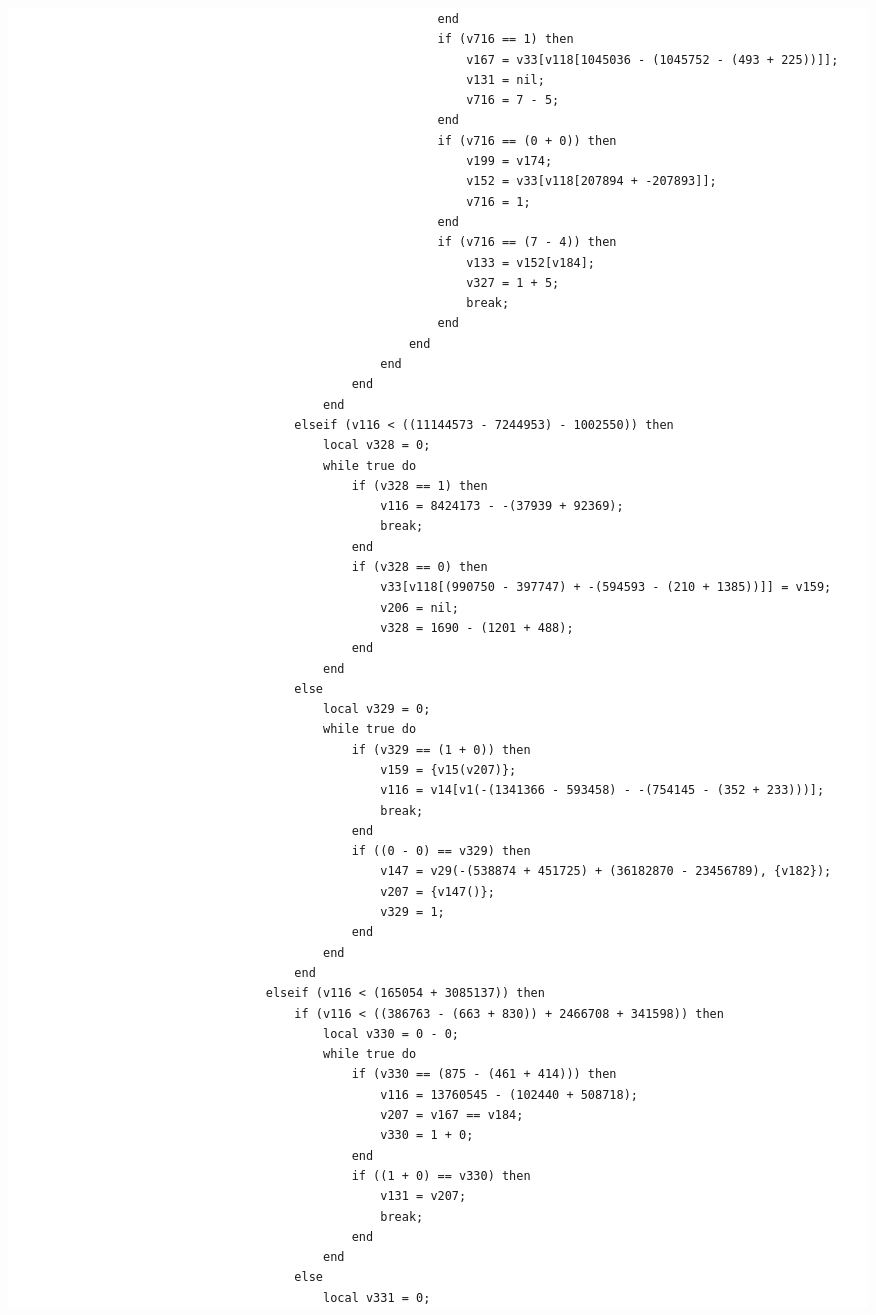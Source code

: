 																end
																if (v716 == 1) then
																	v167 = v33[v118[1045036 - (1045752 - (493 + 225))]];
																	v131 = nil;
																	v716 = 7 - 5;
																end
																if (v716 == (0 + 0)) then
																	v199 = v174;
																	v152 = v33[v118[207894 + -207893]];
																	v716 = 1;
																end
																if (v716 == (7 - 4)) then
																	v133 = v152[v184];
																	v327 = 1 + 5;
																	break;
																end
															end
														end
													end
												end
											elseif (v116 < ((11144573 - 7244953) - 1002550)) then
												local v328 = 0;
												while true do
													if (v328 == 1) then
														v116 = 8424173 - -(37939 + 92369);
														break;
													end
													if (v328 == 0) then
														v33[v118[(990750 - 397747) + -(594593 - (210 + 1385))]] = v159;
														v206 = nil;
														v328 = 1690 - (1201 + 488);
													end
												end
											else
												local v329 = 0;
												while true do
													if (v329 == (1 + 0)) then
														v159 = {v15(v207)};
														v116 = v14[v1(-(1341366 - 593458) - -(754145 - (352 + 233)))];
														break;
													end
													if ((0 - 0) == v329) then
														v147 = v29(-(538874 + 451725) + (36182870 - 23456789), {v182});
														v207 = {v147()};
														v329 = 1;
													end
												end
											end
										elseif (v116 < (165054 + 3085137)) then
											if (v116 < ((386763 - (663 + 830)) + 2466708 + 341598)) then
												local v330 = 0 - 0;
												while true do
													if (v330 == (875 - (461 + 414))) then
														v116 = 13760545 - (102440 + 508718);
														v207 = v167 == v184;
														v330 = 1 + 0;
													end
													if ((1 + 0) == v330) then
														v131 = v207;
														break;
													end
												end
											else
												local v331 = 0;